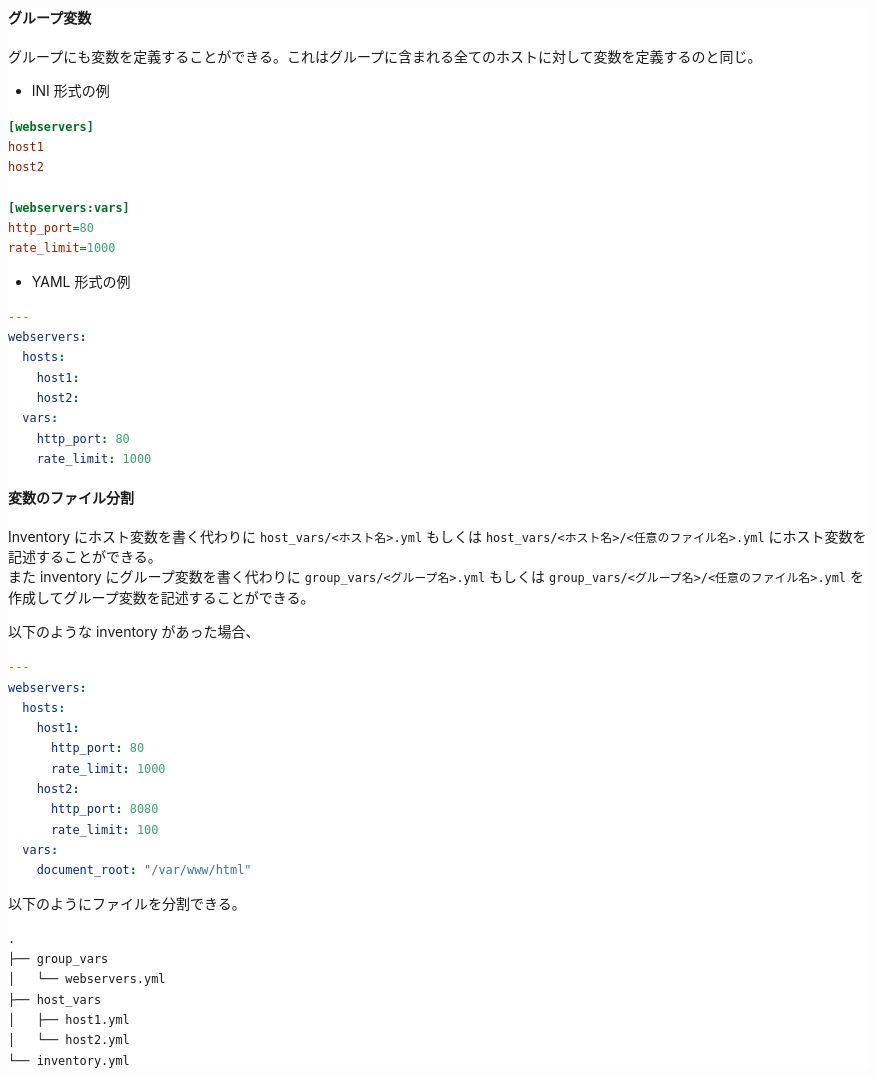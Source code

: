 #### グループ変数

グループにも変数を定義することができる。これはグループに含まれる全てのホストに対して変数を定義するのと同じ。

- INI 形式の例

```ini
[webservers]
host1
host2

[webservers:vars]
http_port=80
rate_limit=1000
```

- YAML 形式の例

```yaml
---
webservers:
  hosts:
    host1:
    host2:
  vars:
    http_port: 80
    rate_limit: 1000
```

#### 変数のファイル分割

Inventory にホスト変数を書く代わりに `host_vars/<ホスト名>.yml` もしくは `host_vars/<ホスト名>/<任意のファイル名>.yml` にホスト変数を記述することができる。  
また inventory にグループ変数を書く代わりに `group_vars/<グループ名>.yml` もしくは `group_vars/<グループ名>/<任意のファイル名>.yml` を作成してグループ変数を記述することができる。

以下のような inventory があった場合、

```yaml
---
webservers:
  hosts:
    host1:
      http_port: 80
      rate_limit: 1000
    host2:
      http_port: 8080
      rate_limit: 100
  vars:
    document_root: "/var/www/html"
```

以下のようにファイルを分割できる。

```
.
├── group_vars
│   └── webservers.yml
├── host_vars
│   ├── host1.yml
│   └── host2.yml
└── inventory.yml
```
